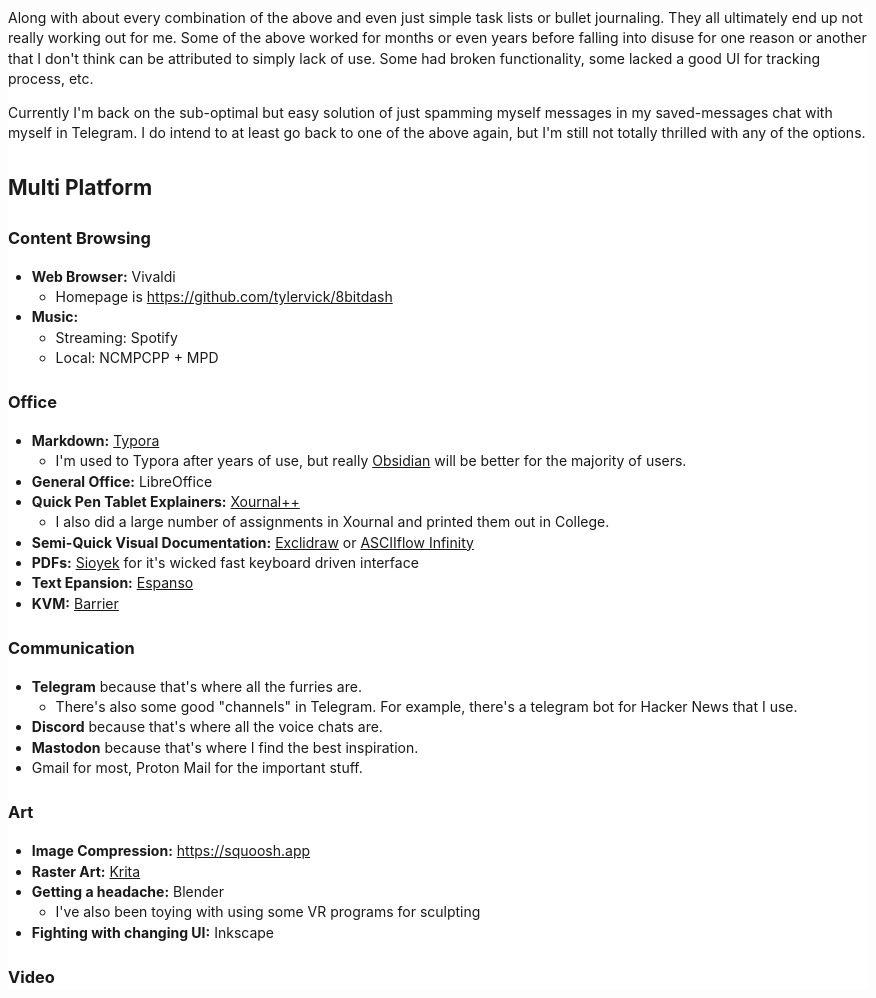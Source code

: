 Along with about every combination of the above and even just simple task lists or bullet journaling. They all ultimately end up not really working out for me. Some of the above worked for months or even years before falling into disuse for one reason or another that I don't think can be attributed to simply lack of use. Some had broken functionality, some lacked a good UI for tracking process, etc. 

Currently I'm back on the sub-optimal but easy solution of just spamming myself messages in my saved-messages chat with myself in Telegram. I do intend to at least go back to one of the above again, but I'm still not totally thrilled with any of the options. 

## Multi Platform

### Content Browsing

* **Web Browser:** Vivaldi
  * Homepage is https://github.com/tylervick/8bitdash
* **Music:**
  * Streaming: Spotify
  * Local: NCMPCPP + MPD


### Office

* **Markdown:** [Typora](https://typora.io)
  * I'm used to Typora after years of use, but really [Obsidian](https://obsidian.md) will be better for the majority of users.
* **General Office:** LibreOffice
* **Quick Pen Tablet Explainers:** [Xournal++](https://xournalpp.github.io)
  * I also did a large number of assignments in Xournal and printed them out in College.
* **Semi-Quick Visual Documentation:** [Exclidraw](https://excalidraw.com) or [ASCIIflow Infinity](https://asciiflow.com/legacy/)
* **PDFs:** [Sioyek](https://sioyek.info) for it's wicked fast keyboard driven interface
* **Text Epansion:** [Espanso](https://espanso.org)
* **KVM:** [Barrier](https://github.com/debauchee/barrier)

### Communication

* **Telegram** because that's where all the furries are.
  * There's also some good "channels" in Telegram. For example, there's a telegram bot for Hacker News that I use.
* **Discord** because that's where all the voice chats are.
* **Mastodon** because that's where I find the best inspiration.
* Gmail for most, Proton Mail for the important stuff.

### Art

* **Image Compression:** https://squoosh.app
* **Raster Art:** [Krita](https://krita.org)
* **Getting a headache:** Blender
  * I've also been toying with using some VR programs for sculpting
* **Fighting with changing UI:** Inkscape

### Video
